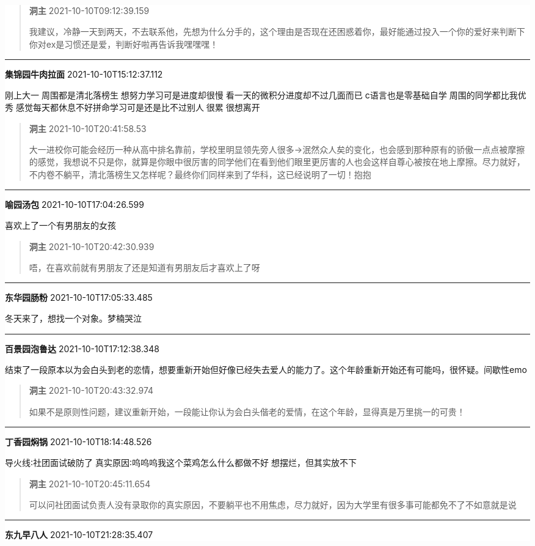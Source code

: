 > **洞主** 2021-10-10T09:12:39.159
> 
> 我建议，冷静一天到两天，不去联系他，先想为什么分手的，这个理由是否现在还困惑着你，最好能通过投入一个你的爱好来判断下你对ex是习惯还是爱，判断好啦再告诉我嘿嘿嘿！


---

**集锦园牛肉拉面** 2021-10-10T15:12:37.112

刚上大一 周围都是清北落榜生 想努力学习可是进度却很慢 看一天的微积分进度却不过几面而已 c语言也是零基础自学 周围的同学都比我优秀 感觉每天都休息不好拼命学习可是还是比不过别人 很累 很想离开

> **洞主** 2021-10-10T20:41:58.53
> 
> 大一进校你可能会经历一种从高中排名靠前，学校里明显领先旁人很多→泯然众人矣的变化，也会感到那种原有的骄傲一点点被摩擦的感觉，我想说不只是你，就算是你眼中很厉害的同学他们在看到他们眼里更厉害的人也会这样自尊心被按在地上摩擦。尽力就好，不内卷不躺平，清北落榜生又怎样呢？最终你们同样来到了华科，这已经说明了一切！抱抱


---

**喻园汤包** 2021-10-10T17:04:26.599

喜欢上了一个有男朋友的女孩

> **洞主** 2021-10-10T20:42:30.939
> 
> 唔，在喜欢前就有男朋友了还是知道有男朋友后才喜欢上了呀


---

**东华园肠粉** 2021-10-10T17:05:33.485

冬天来了，想找一个对象。梦楠哭泣

---

**百景园泡鲁达** 2021-10-10T17:12:38.348

结束了一段原本以为会白头到老的恋情，想要重新开始但好像已经失去爱人的能力了。这个年龄重新开始还有可能吗，很怀疑。间歇性emo

> **洞主** 2021-10-10T20:43:32.974
> 
> 如果不是原则性问题，建议重新开始，一段能让你认为会白头偕老的爱情，在这个年龄，显得真是万里挑一的可贵！


---

**丁香园焖锅** 2021-10-10T18:14:48.526

导火线∶社团面试破防了
真实原因∶呜呜呜我这个菜鸡怎么什么都做不好
想摆烂，但其实放不下

> **洞主** 2021-10-10T20:45:11.654
> 
> 可以问社团面试负责人没有录取你的真实原因，不要躺平也不用焦虑，尽力就好，因为大学里有很多事可能都免不了不如意就是说


---

**东九早八人** 2021-10-10T21:28:35.407
